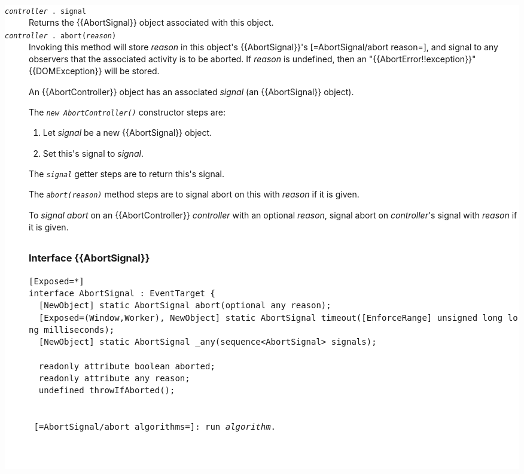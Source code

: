  <dt><code><var>controller</var> . <a attribute for=AbortController>signal</a></code>
 <dd>Returns the {{AbortSignal}} object associated with this object.

 <dt><code><var>controller</var> . <a method for=AbortController lt=abort()>abort</a>(<var>reason</var>)</code>
 <dd>Invoking this method will store <var>reason</var> in this object's {{AbortSignal}}'s
 [=AbortSignal/abort reason=], and signal to any observers that the associated activity is to be
 aborted. If <var>reason</var> is undefined, then an "{{AbortError!!exception}}" {{DOMException}}
 will be stored.
</dl>

<p>An {{AbortController}} object has an associated <dfn export for=AbortController>signal</dfn> (an
{{AbortSignal}} object).

<div algorithm>
<p>The
<dfn constructor for=AbortController lt="AbortController()"><code>new AbortController()</code></dfn>
constructor steps are:

<ol>
 <li><p>Let <var>signal</var> be a new {{AbortSignal}} object.

 <li><p>Set <a>this</a>'s <a for=AbortController>signal</a> to <var>signal</var>.
</ol>
</div>

<p>The <dfn attribute for=AbortController><code>signal</code></dfn> getter steps are to return
<a>this</a>'s <a for=AbortController>signal</a>.

<div algorithm>
<p>The <dfn method for=AbortController><code>abort(<var>reason</var>)</code></dfn> method steps are
to <a for=AbortController>signal abort</a> on <a>this</a> with <var>reason</var> if it is given.
</div>

<div algorithm>
<p>To <dfn export for=AbortController>signal abort</dfn> on an {{AbortController}}
<var>controller</var> with an optional <var>reason</var>, <a for=AbortSignal>signal abort</a> on
<var>controller</var>'s <a for=AbortController>signal</a> with <var>reason</var> if it is given.
</div>


## <h3 id=interface-AbortSignal>Interface {{AbortSignal}}</h3>

<pre class=idl>
[Exposed=*]
interface AbortSignal : EventTarget {
  [NewObject] static AbortSignal abort(optional any reason);
  [Exposed=(Window,Worker), NewObject] static AbortSignal timeout([EnforceRange] unsigned long long milliseconds);
  [NewObject] static AbortSignal _any(sequence&lt;AbortSignal> signals);

  readonly attribute boolean aborted;
  readonly attribute any reason;
  undefined throwIfAborted();


 [=AbortSignal/abort algorithms=]: run <var>algorithm</var>.